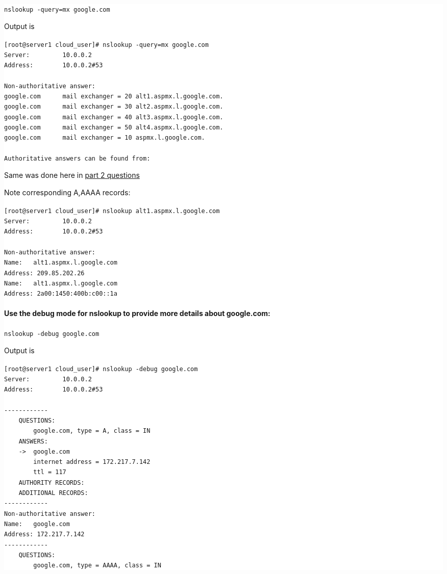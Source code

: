 ````shell script
nslookup -query=mx google.com
````

Output is

````shell script
[root@server1 cloud_user]# nslookup -query=mx google.com
Server:         10.0.0.2
Address:        10.0.0.2#53

Non-authoritative answer:
google.com      mail exchanger = 20 alt1.aspmx.l.google.com.
google.com      mail exchanger = 30 alt2.aspmx.l.google.com.
google.com      mail exchanger = 40 alt3.aspmx.l.google.com.
google.com      mail exchanger = 50 alt4.aspmx.l.google.com.
google.com      mail exchanger = 10 aspmx.l.google.com.

Authoritative answers can be found from:
````

Same was done here in [part 2 questions](p2-1-xx-questions.md#Note-the-nslookup-which-is-particular)

Note corresponding A,AAAA records:

````shell script
[root@server1 cloud_user]# nslookup alt1.aspmx.l.google.com          
Server:         10.0.0.2                                             
Address:        10.0.0.2#53                                          
                                                                     
Non-authoritative answer:                                            
Name:   alt1.aspmx.l.google.com                                      
Address: 209.85.202.26                                               
Name:   alt1.aspmx.l.google.com                                      
Address: 2a00:1450:400b:c00::1a                                      

````

#### Use the debug mode for nslookup to provide more details about google.com:

````shell script
nslookup -debug google.com
````

Output is 

````shell script
[root@server1 cloud_user]# nslookup -debug google.com
Server:         10.0.0.2
Address:        10.0.0.2#53

------------
    QUESTIONS:
        google.com, type = A, class = IN
    ANSWERS:
    ->  google.com
        internet address = 172.217.7.142
        ttl = 117
    AUTHORITY RECORDS:
    ADDITIONAL RECORDS:
------------
Non-authoritative answer:
Name:   google.com
Address: 172.217.7.142
------------
    QUESTIONS:
        google.com, type = AAAA, class = IN
````